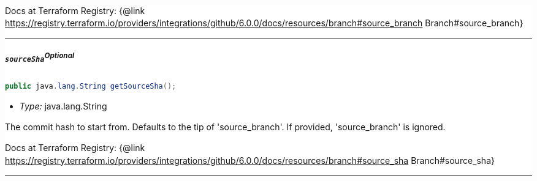 Docs at Terraform Registry: {@link https://registry.terraform.io/providers/integrations/github/6.0.0/docs/resources/branch#source_branch Branch#source_branch}

---

##### `sourceSha`<sup>Optional</sup> <a name="sourceSha" id="@cdktf/provider-github.branch.BranchConfig.property.sourceSha"></a>

```java
public java.lang.String getSourceSha();
```

- *Type:* java.lang.String

The commit hash to start from. Defaults to the tip of 'source_branch'. If provided, 'source_branch' is ignored.

Docs at Terraform Registry: {@link https://registry.terraform.io/providers/integrations/github/6.0.0/docs/resources/branch#source_sha Branch#source_sha}

---



